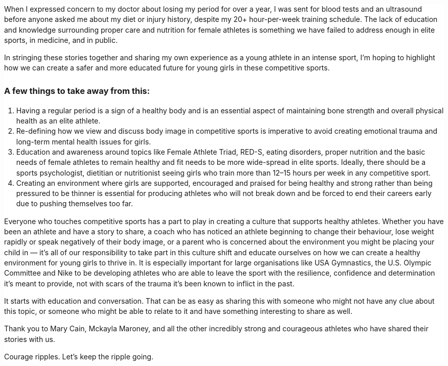 When I expressed concern to my doctor about losing my period for over a year, I was sent for blood tests and an ultrasound before anyone asked me about my diet or injury history, despite my 20+ hour-per-week training schedule. The lack of education and knowledge surrounding proper care and nutrition for female athletes is something we have failed to address enough in elite sports, in medicine, and in public.

In stringing these stories together and sharing my own experience as a young athlete in an intense sport, I’m hoping to highlight how we can create a safer and more educated future for young girls in these competitive sports.

### A few things to take away from this:
1. Having a regular period is a sign of a healthy body and is an essential aspect of maintaining bone strength and overall physical health as an elite athlete.
2. Re-defining how we view and discuss body image in competitive sports is imperative to avoid creating emotional trauma and long-term mental health issues for girls.
3. Education and awareness around topics like Female Athlete Triad, RED-S, eating disorders, proper nutrition and the basic needs of female athletes to remain healthy and fit needs to be more wide-spread in elite sports. Ideally, there should be a sports psychologist, dietitian or nutritionist seeing girls who train more than 12–15 hours per week in any competitive sport.
4. Creating an environment where girls are supported, encouraged and praised for being healthy and strong rather than being pressured to be thinner is essential for producing athletes who will not break down and be forced to end their careers early due to pushing themselves too far.

Everyone who touches competitive sports has a part to play in creating a culture that supports healthy athletes. Whether you have been an athlete and have a story to share, a coach who has noticed an athlete beginning to change their behaviour, lose weight rapidly or speak negatively of their body image, or a parent who is concerned about the environment you might be placing your child in — it’s all of our responsibility to take part in this culture shift and educate ourselves on how we can create a healthy environment for young girls to thrive in. It is especially important for large organisations like USA Gymnastics, the U.S. Olympic Committee and Nike to be developing athletes who are able to leave the sport with the resilience, confidence and determination it’s meant to provide, not with scars of the trauma it’s been known to inflict in the past.

It starts with education and conversation. That can be as easy as sharing this with someone who might not have any clue about this topic, or someone who might be able to relate to it and have something interesting to share as well.

Thank you to Mary Cain, Mckayla Maroney, and all the other incredibly strong and courageous athletes who have shared their stories with us.

Courage ripples. Let’s keep the ripple going.

